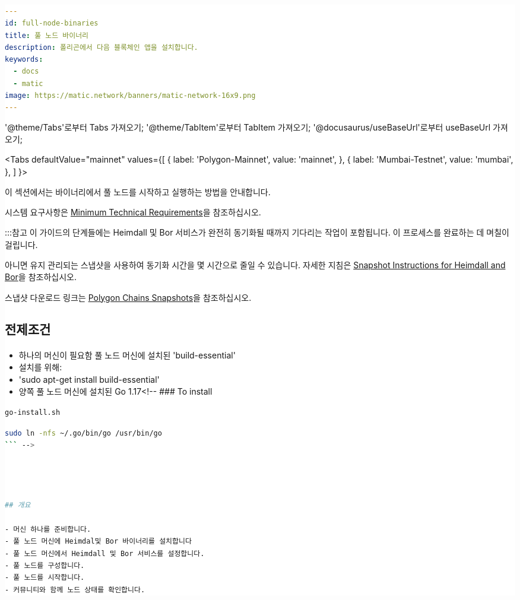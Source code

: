 ```yaml
---
id: full-node-binaries
title: 풀 노드 바이너리
description: 폴리곤에서 다음 블록체인 앱을 설치합니다.
keywords:
  - docs
  - matic
image: https://matic.network/banners/matic-network-16x9.png
---
```


'@theme/Tabs'로부터 Tabs 가져오기; '@theme/TabItem'로부터 TabItem 가져오기; '@docusaurus/useBaseUrl'로부터 useBaseUrl 가져오기;

<Tabs
  defaultValue="mainnet"
  values={[
    { label: 'Polygon-Mainnet', value: 'mainnet', },
 { label: 'Mumbai-Testnet', value: 'mumbai', },
 ]
}>

<TabItem value="mumbai">

이 섹션에서는 바이너리에서 풀 노드를 시작하고 실행하는 방법을 안내합니다.

시스템 요구사항은 [Minimum Technical Requirements](http://localhost:3000/docs/develop/network-details/technical-requirements)을 참조하십시오.

:::참고
이 가이드의 단계들에는 Heimdall 및 Bor 서비스가 완전히 동기화될 때까지 기다리는 작업이 포함됩니다. 이 프로세스를 완료하는 데 며칠이 걸립니다.

아니면 유지 관리되는 스냅샷을 사용하여 동기화 시간을 몇 시간으로 줄일 수 있습니다. 자세한 지침은 [Snapshot Instructions for Heimdall and Bor](https://forum.matic.network/t/snapshot-instructions-for-heimdall-and-bor/2278)을 참조하십시오.

스냅샷 다운로드 링크는 [Polygon Chains Snapshots](https://snapshots.matic.today/)을 참조하십시오.

## 전제조건


- 하나의 머신이 필요함
풀 노드 머신에 설치된 'build-essential'
- 설치를 위해: 
- 'sudo apt-get install build-essential'
- 양쪽 풀 노드 머신에 설치된 Go 1.17<!-- ### To install

```bash wget https://gist.githubusercontent.com/ssandeep/a6c7197811c83c71e5fead841bab396c/raw/go-install.sh
```

```bash
go-install.sh
```

```bash
sudo ln -nfs ~/.go/bin/go /usr/bin/go
``` -->




## 개요

- 머신 하나를 준비합니다.
- 풀 노드 머신에 Heimdal및 Bor 바이너리를 설치합니다
- 풀 노드 머신에서 Heimdall 및 Bor 서비스를 설정합니다.
- 풀 노드를 구성합니다.
- 풀 노드를 시작합니다.
- 커뮤니티와 함께 노드 상태를 확인합니다.

```